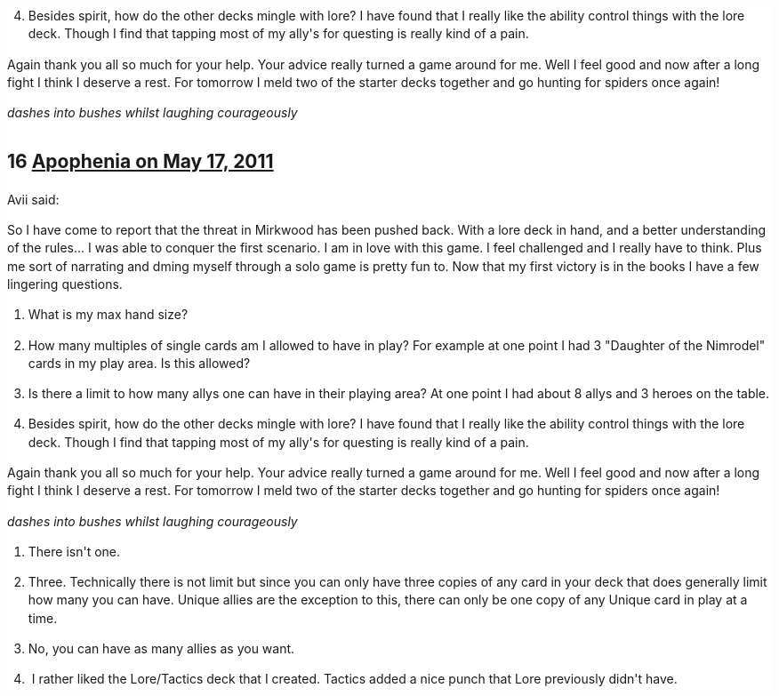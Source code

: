 4) Besides spirit, how do the other decks mingle with lore? I have found that I really like the ability control things with the lore deck. Though I find that tapping most of my ally's for questing is really kind of a pain.

Again thank you all so much for your help. Your advice really turned a game around for me. Well I feel good and now after a long fight I think I deserve a rest. For tomorrow I meld two of the starter decks together and go hunting for spiders once again!

*dashes into bushes whilst laughing courageously*

## 16 [Apophenia on May 17, 2011](https://community.fantasyflightgames.com/topic/46834-solo-adventurer-needs-some-help/?do=findComment&comment=469675)

Avii said:

So I have come to report that the threat in Mirkwood has been pushed back. With a lore deck in hand, and a better understanding of the rules... I was able to conquer the first scenario. I am in love with this game. I feel challenged and I really have to think. Plus me sort of narrating and dming myself through a solo game is pretty fun to. Now that my first victory is in the books I have a few lingering questions.

1) What is my max hand size?

2) How many multiples of single cards am I allowed to have in play? For example at one point I had 3 "Daughter of the Nimrodel" cards in my play area. Is this allowed?

3) Is there a limit to how many allys one can have in their playing area? At one point I had about 8 allys and 3 heroes on the table.

4) Besides spirit, how do the other decks mingle with lore? I have found that I really like the ability control things with the lore deck. Though I find that tapping most of my ally's for questing is really kind of a pain.

Again thank you all so much for your help. Your advice really turned a game around for me. Well I feel good and now after a long fight I think I deserve a rest. For tomorrow I meld two of the starter decks together and go hunting for spiders once again!

*dashes into bushes whilst laughing courageously*



1) There isn't one.

2) Three. Technically there is not limit but since you can only have three copies of any card in your deck that does generally limit how many you can have. Unique allies are the exception to this, there can only be one copy of any Unique card in play at a time.

3) No, you can have as many allies as you want. 

4)  I rather liked the Lore/Tactics deck that I created. Tactics added a nice punch that Lore previously didn't have. 

